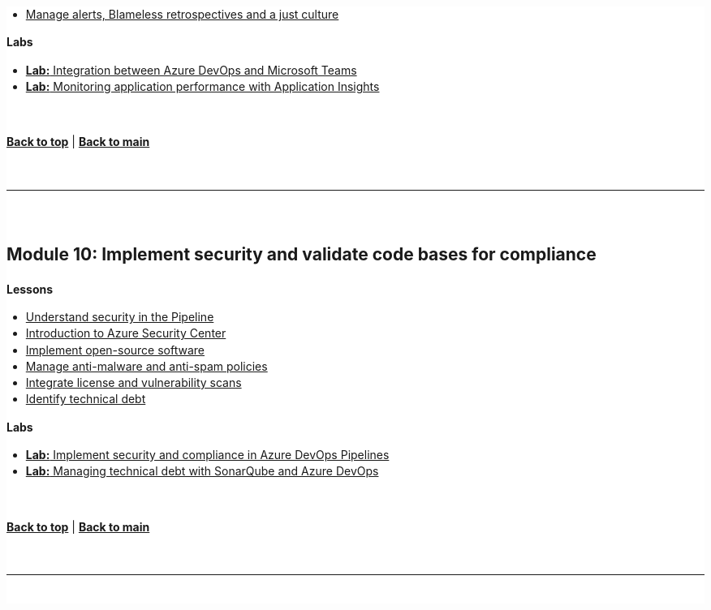 - [Manage alerts, Blameless retrospectives and a just culture](https://docs.microsoft.com/en-us/learn/modules/manage-alerts-blameless-retrospectives-just-culture/)

**Labs**
- [**Lab:** Integration between Azure DevOps and Microsoft Teams](https://microsoftlearning.github.io/AZ400-DesigningandImplementingMicrosoftDevOpsSolutions/Instructions/Labs/AZ400_M18_Integration_between_Azure_DevOps_and_Teams.html)
- [**Lab:** Monitoring application performance with Application Insights](https://microsoftlearning.github.io/AZ400-DesigningandImplementingMicrosoftDevOpsSolutions/Instructions/Labs/AZ400_M17_Monitoring_Application_Performance_with_Application_Insights.html)

<br/>

[**Back to top**](#top) | [**Back to main**](README.md)

<br/>

---

<br/>

<a id="lp10" />

## Module 10: Implement security and validate code bases for compliance

**Lessons**
- [Understand security in the Pipeline](https://docs.microsoft.com/en-us/learn/modules/understand-security-pipeline/)
- [Introduction to Azure Security Center](https://docs.microsoft.com/en-us/learn/modules/introduction-to-azure-security-center/)
- [Implement open-source software](https://docs.microsoft.com/en-us/learn/modules/implement-open-source-software/)
- [Manage anti-malware and anti-spam policies](https://docs.microsoft.com/en-us/learn/modules/manage-anti-malware-spam-policies/)
- [Integrate license and vulnerability scans](https://docs.microsoft.com/en-us/learn/modules/integrate-license-vulnerability-scans/)
- [Identify technical debt](https://docs.microsoft.com/en-us/learn/modules/identify-technical-debt/)

**Labs**
- [**Lab:** Implement security and compliance in Azure DevOps Pipelines](https://microsoftlearning.github.io/AZ400-DesigningandImplementingMicrosoftDevOpsSolutions/Instructions/Labs/AZ400_M19_Implement_Security_and_Compliance_in_an_Azure_DevOps_pipeline.html)
- [**Lab:** Managing technical debt with SonarQube and Azure DevOps](https://microsoftlearning.github.io/AZ400-DesigningandImplementingMicrosoftDevOpsSolutions/Instructions/Labs/AZ400_M20_Managing_technical_debt_with_SonarQube_and_Azure_DevOps.html)

<br/>

[**Back to top**](#top) | [**Back to main**](README.md)

<br/>

---

<br/>
